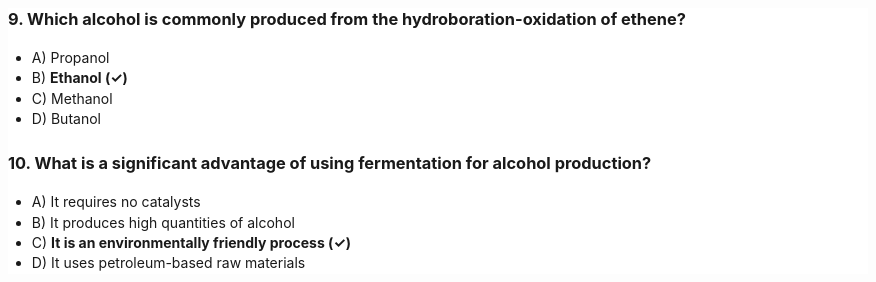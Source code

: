 ### 9. Which alcohol is commonly produced from the hydroboration-oxidation of ethene?  
- A) Propanol  
- B) **Ethanol (✓)**  
- C) Methanol  
- D) Butanol  

### 10. What is a significant advantage of using fermentation for alcohol production?  
- A) It requires no catalysts  
- B) It produces high quantities of alcohol  
- C) **It is an environmentally friendly process (✓)**  
- D) It uses petroleum-based raw materials  
